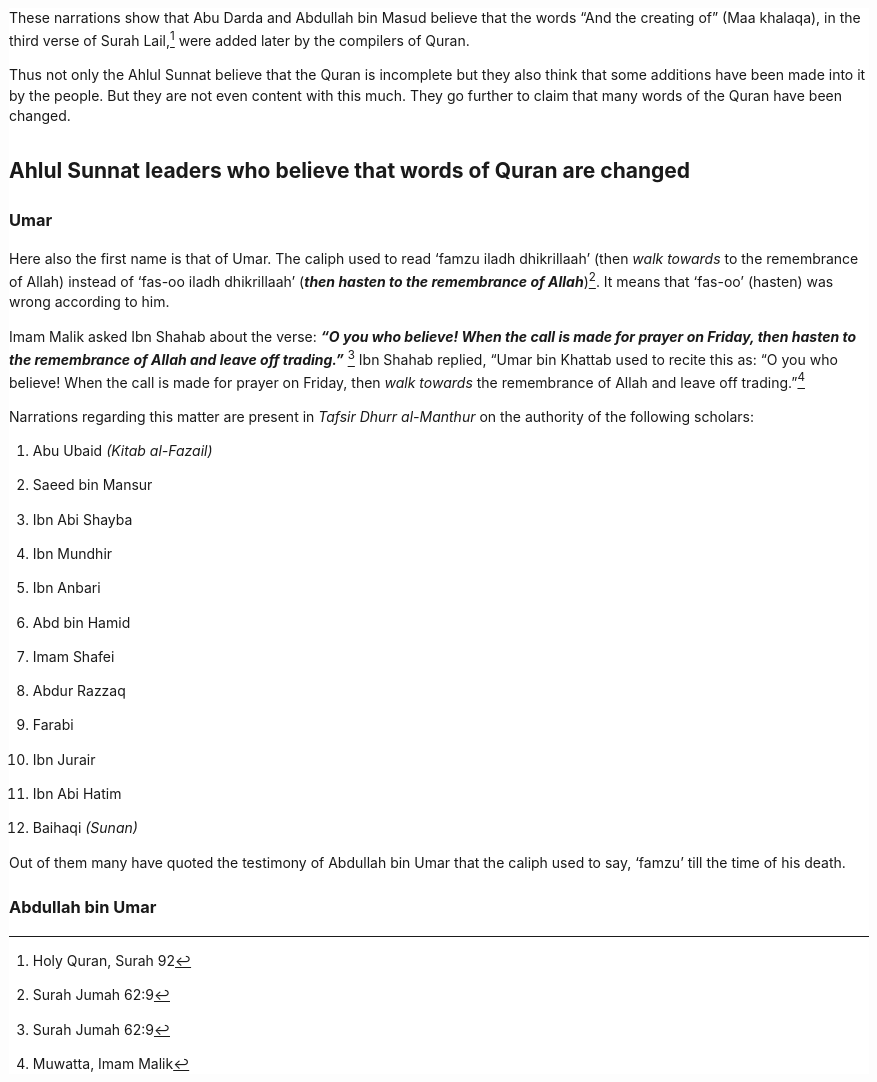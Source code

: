 These narrations show that Abu Darda and Abdullah bin Masud believe that
the words “And the creating of” (Maa khalaqa), in the third verse of
Surah Lail,[^27] were added later by the compilers of Quran.

Thus not only the Ahlul Sunnat believe that the Quran is incomplete but
they also think that some additions have been made into it by the
people. But they are not even content with this much. They go further to
claim that many words of the Quran have been changed.

Ahlul Sunnat leaders who believe that words of Quran are changed
----------------------------------------------------------------

### Umar

Here also the first name is that of Umar. The caliph used to read ‘famzu
iladh dhikrillaah’ (then *walk towards* to the remembrance of Allah)
instead of ‘fas-oo iladh dhikrillaah’ (***then hasten to the remembrance
of Allah***)[^28]. It means that ‘fas-oo’ (hasten) was wrong according
to him.

Imam Malik asked Ibn Shahab about the verse: ***“O you who believe! When
the call is made for prayer on Friday, then hasten to the remembrance of
Allah and leave off trading.”*** [^29] Ibn Shahab replied, “Umar bin
Khattab used to recite this as: “O you who believe! When the call is
made for prayer on Friday, then *walk towards* the remembrance of Allah
and leave off trading.”[^30]

Narrations regarding this matter are present in *Tafsir Dhurr
al-Manthur* on the authority of the following scholars:

1) Abu Ubaid *(Kitab al-Fazail)*

2) Saeed bin Mansur

3) Ibn Abi Shayba

4) Ibn Mundhir

5) Ibn Anbari

6) Abd bin Hamid

7) Imam Shafei

8) Abdur Razzaq

9) Farabi

10) Ibn Jurair

11) Ibn Abi Hatim

12) Baihaqi *(Sunan)*

Out of them many have quoted the testimony of Abdullah bin Umar that the
caliph used to say, ‘famzu’ till the time of his death.

### Abdullah bin Umar


[^1]: Sahih Bukhari
[^2]: Itqan by Allamah Jalaluddin Suyuti, Part One, Page 67, Egypt 1317
[^3]: Tafsir Dhurr al-Manthur, Allamah Jalaluddin Suyuti
[^4]: Tafsir Dhurr al-Manthur, Allamah Jalaluddin Suyuti
[^5]: Surah Baqarah 2:238
[^6]: Tafsir Dhurr al-Manthur, Allamah Jalaluddin Suyuti
[^7]: Izalatul Khifa by Muhaddith Dehlavi
[^8]: Tafsir Dhurr al-Manthur, Allamah Jalaluddin Suyuti
[^9]: Itqan, Vol. 1, Pg. 67, Egypt, Allamah Jalaluddin Suyuti
[^10]: Mustadrak, Imam Hakim
[^11]: Tafsir Dhurr al-Manthur, Allamah Jalaluddin Suyuti
[^12]: Tafsir Dhurr al-Manthur, Allamah Jalaluddin Suyuti
[^13]: Reference to Surah Maidah 5:67
[^14]: Tafsir Dhurr al-Manthur, Allamah Jalaluddin Suyuti
[^15]: Reference to Surah Ahzab 33:25
[^16]: Itqan, Allamah Jalaluddin Suyuti
[^17]: Chapters of Quran that begin with the words ‘Yusabbih’ (declares
[^18]: Mustadrak, Imam Hakim
[^19]: Itqan, Allamah Jalaluddin Suyuti
[^20]: Itqan, Allamah Jalaluddin Suyuti
[^21]: Tafsir Dhurr al-Manthur, Allamah Jalaluddin Suyuti
[^22]: Mustadrak, Imam Hakim
[^23]: Tafsir Kabir, Imam Fakhruddin Razi
[^24]: Tafsir Dhurr al-Manthur, Allamah Jalaluddin Suyuti
[^25]: Mustadrak, Imam Hakim
[^26]: Itqan, Allamah Jalaluddin Suyuti, Vol. 1 Pg. 81
[^27]: Holy Quran, Surah 92
[^28]: Surah Jumah 62:9
[^29]: Surah Jumah 62:9
[^30]: Muwatta, Imam Malik
[^31]: Surah Talaq 65:1
[^32]: Waiting period before a woman could remarry
[^33]: Surah Zariyat 51:58
[^34]: Sahih Tirmidhi
[^35]: Tafsir Dhurr al-Manthur, Allamah Jalaluddin Suyuti
[^36]: Surah Taha 20:63
[^37]: Surah Nisa 4:162
[^38]: Surah Maidah 5:69
[^39]: Surah Taha 20:63
[^40]: Surah Ra’ad 13:31
[^41]: Surah Ha Mim 41:42
[^42]: Surah Aale Imran 3:61
[^43]: Refer Muntahaiul Kalam, Haider Ali, a great Ahlul Sunnat scholar
[^44]: Sharh Sahih Muslim, Allamah Nawawi
[^45]: Refer Itqan, Allamah Jalaluddin Suyuti, Part One, Pg. 72
[^46]: Surah Najm 53:3-4
[^47]: Itiqadiya, Shaykh Sadooq